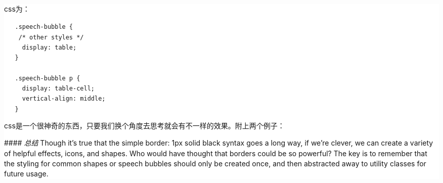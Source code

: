 css为：  
``` 
   .speech-bubble {
    /* other styles */
     display: table;
   }
    
   .speech-bubble p {
     display: table-cell;
     vertical-align: middle;
   }
```
css是一个很神奇的东西，只要我们换个角度去思考就会有不一样的效果。附上两个例子：
<div class="border-trans clearfix">
    <div class="border-hex-row">
        <div class="border-hex"><div class="border-top"></div><div class="border-middle"></div><div class="border-bottom"></div></div>
        <div class="border-hex"><div class="border-top"></div><div class="border-middle"></div><div class="border-bottom"></div></div>
        <div class="border-hex"><div class="border-top"></div><div class="border-middle"></div><div class="border-bottom"></div></div>
    </div>
    <div class="border-hex-row border-even">
        <div class="border-hex"><div class="border-top"></div><div class="border-middle"></div><div class="border-bottom"></div></div>
        <div class="border-hex"><div class="border-top"></div><div class="border-middle"></div><div class="border-bottom"></div></div>
    </div>
    <div class="border-hex-row">
        <div class="border-hex"><div class="border-top"></div><div class="border-middle"></div><div class="border-bottom"></div></div>
        <div class="border-hex"><div class="border-top"></div><div class="border-middle"></div><div class="border-bottom"></div></div>
        <div class="border-hex"><div class="border-top"></div><div class="border-middle"></div><div class="border-bottom"></div></div>
    </div>
</div>
<div class="border-biohazard"></div> 
#### <span style="font-style:italic;clear:both;">总结</span>   
Though it’s true that the simple border: 1px solid black syntax goes a long way, if we’re clever, we can create a variety of helpful effects, icons, and shapes. Who would have thought that borders could be so powerful? The key is to remember that the styling for common shapes or speech bubbles should only be created once, and then abstracted away to utility classes for future usage.


